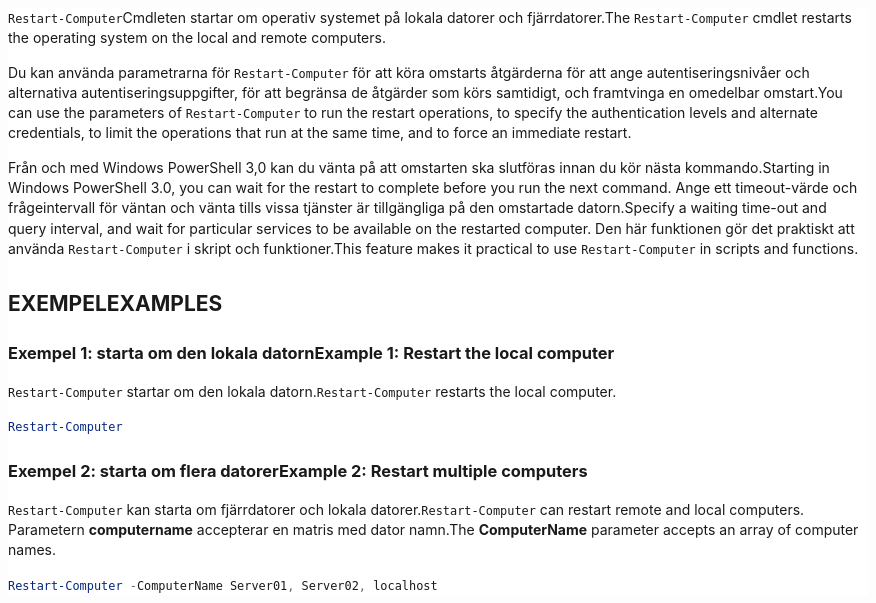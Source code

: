 <span data-ttu-id="8e14f-109">`Restart-Computer`Cmdleten startar om operativ systemet på lokala datorer och fjärrdatorer.</span><span class="sxs-lookup"><span data-stu-id="8e14f-109">The `Restart-Computer` cmdlet restarts the operating system on the local and remote computers.</span></span>

<span data-ttu-id="8e14f-110">Du kan använda parametrarna för `Restart-Computer` för att köra omstarts åtgärderna för att ange autentiseringsnivåer och alternativa autentiseringsuppgifter, för att begränsa de åtgärder som körs samtidigt, och framtvinga en omedelbar omstart.</span><span class="sxs-lookup"><span data-stu-id="8e14f-110">You can use the parameters of `Restart-Computer` to run the restart operations, to specify the authentication levels and alternate credentials, to limit the operations that run at the same time, and to force an immediate restart.</span></span>

<span data-ttu-id="8e14f-111">Från och med Windows PowerShell 3,0 kan du vänta på att omstarten ska slutföras innan du kör nästa kommando.</span><span class="sxs-lookup"><span data-stu-id="8e14f-111">Starting in Windows PowerShell 3.0, you can wait for the restart to complete before you run the next command.</span></span> <span data-ttu-id="8e14f-112">Ange ett timeout-värde och frågeintervall för väntan och vänta tills vissa tjänster är tillgängliga på den omstartade datorn.</span><span class="sxs-lookup"><span data-stu-id="8e14f-112">Specify a waiting time-out and query interval, and wait for particular services to be available on the restarted computer.</span></span> <span data-ttu-id="8e14f-113">Den här funktionen gör det praktiskt att använda `Restart-Computer` i skript och funktioner.</span><span class="sxs-lookup"><span data-stu-id="8e14f-113">This feature makes it practical to use `Restart-Computer` in scripts and functions.</span></span>

## <span data-ttu-id="8e14f-114">EXEMPEL</span><span class="sxs-lookup"><span data-stu-id="8e14f-114">EXAMPLES</span></span>

### <span data-ttu-id="8e14f-115">Exempel 1: starta om den lokala datorn</span><span class="sxs-lookup"><span data-stu-id="8e14f-115">Example 1: Restart the local computer</span></span>

<span data-ttu-id="8e14f-116">`Restart-Computer` startar om den lokala datorn.</span><span class="sxs-lookup"><span data-stu-id="8e14f-116">`Restart-Computer` restarts the local computer.</span></span>

```powershell
Restart-Computer
```

### <span data-ttu-id="8e14f-117">Exempel 2: starta om flera datorer</span><span class="sxs-lookup"><span data-stu-id="8e14f-117">Example 2: Restart multiple computers</span></span>

<span data-ttu-id="8e14f-118">`Restart-Computer` kan starta om fjärrdatorer och lokala datorer.</span><span class="sxs-lookup"><span data-stu-id="8e14f-118">`Restart-Computer` can restart remote and local computers.</span></span> <span data-ttu-id="8e14f-119">Parametern **computername** accepterar en matris med dator namn.</span><span class="sxs-lookup"><span data-stu-id="8e14f-119">The **ComputerName** parameter accepts an array of computer names.</span></span>

```powershell
Restart-Computer -ComputerName Server01, Server02, localhost
```
